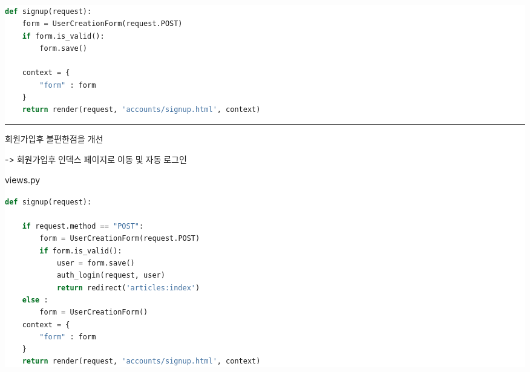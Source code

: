 ```python
def signup(request):
    form = UserCreationForm(request.POST)
    if form.is_valid():
        form.save()

    context = {
        "form" : form
    }
    return render(request, 'accounts/signup.html', context)
```

---

회원가입후 불편한점을 개선

-> 회원가입후 인덱스 페이지로 이동 및 자동 로그인

views.py

```python
def signup(request):
    
    if request.method == "POST":
        form = UserCreationForm(request.POST)
        if form.is_valid():
            user = form.save()
            auth_login(request, user)
            return redirect('articles:index')
    else :
        form = UserCreationForm()
    context = {
        "form" : form
    }
    return render(request, 'accounts/signup.html', context)
```



